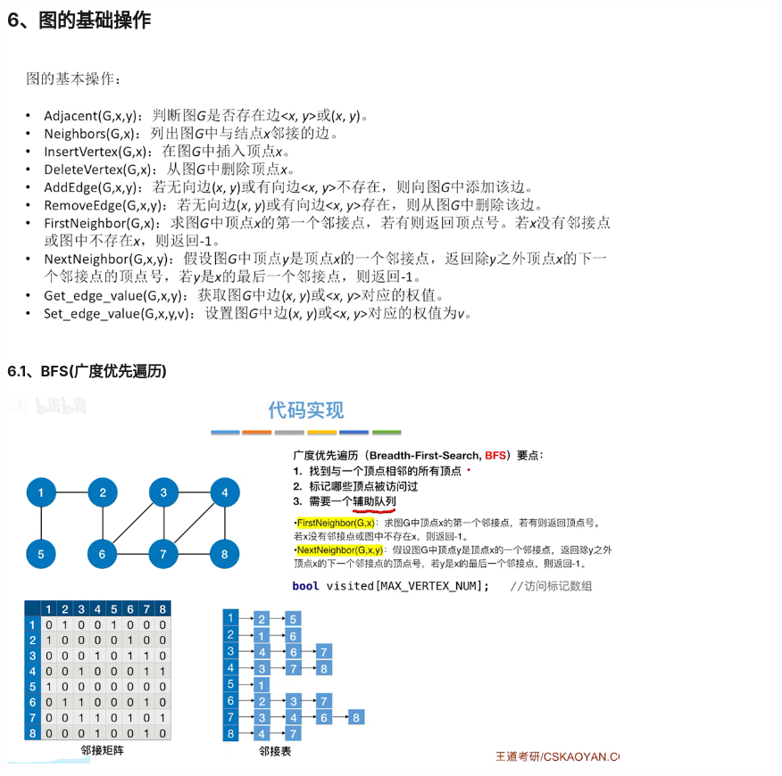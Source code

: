 





## 6、图的基础操作

<img src="(数据结构-图).assets/image-20221113225943233.png" alt="image-20221113225943233" style="zoom:67%;" /> 



### 6.1、BFS(广度优先遍历)

<img src="(数据结构-图).assets/image-20221114003218841.png" alt="image-20221114003218841" style="zoom:67%;" /> 
